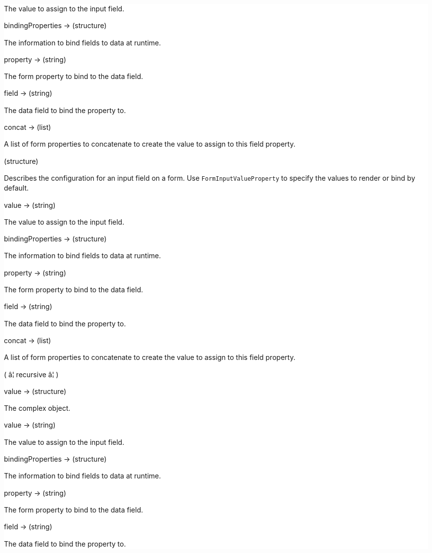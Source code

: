 The value to assign to the input field.

bindingProperties -> (structure)

The information to bind fields to data at runtime.

property -> (string)

The form property to bind to the data field.

field -> (string)

The data field to bind the property to.

concat -> (list)

A list of form properties to concatenate to create the value to assign to this field property.

(structure)

Describes the configuration for an input field on a form. Use `FormInputValueProperty` to specify the values to render or bind by default.

value -> (string)

The value to assign to the input field.

bindingProperties -> (structure)

The information to bind fields to data at runtime.

property -> (string)

The form property to bind to the data field.

field -> (string)

The data field to bind the property to.

concat -> (list)

A list of form properties to concatenate to create the value to assign to this field property.

( â¦ recursive â¦ )

value -> (structure)

The complex object.

value -> (string)

The value to assign to the input field.

bindingProperties -> (structure)

The information to bind fields to data at runtime.

property -> (string)

The form property to bind to the data field.

field -> (string)

The data field to bind the property to.

